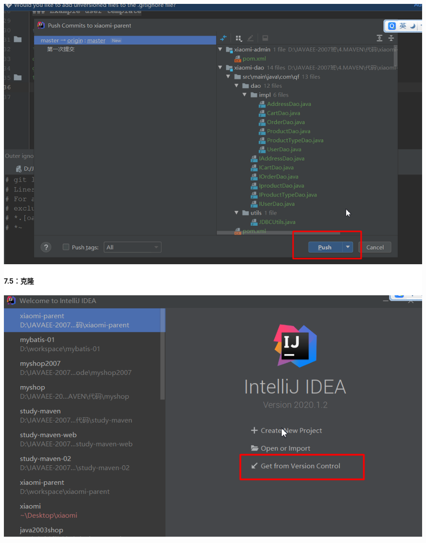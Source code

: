 



![image-20201211094549389](笔记.assets/image-20201211094549389.png)



#### 7.5：克隆

![image-20201211095245097](笔记.assets/image-20201211095245097.png)
